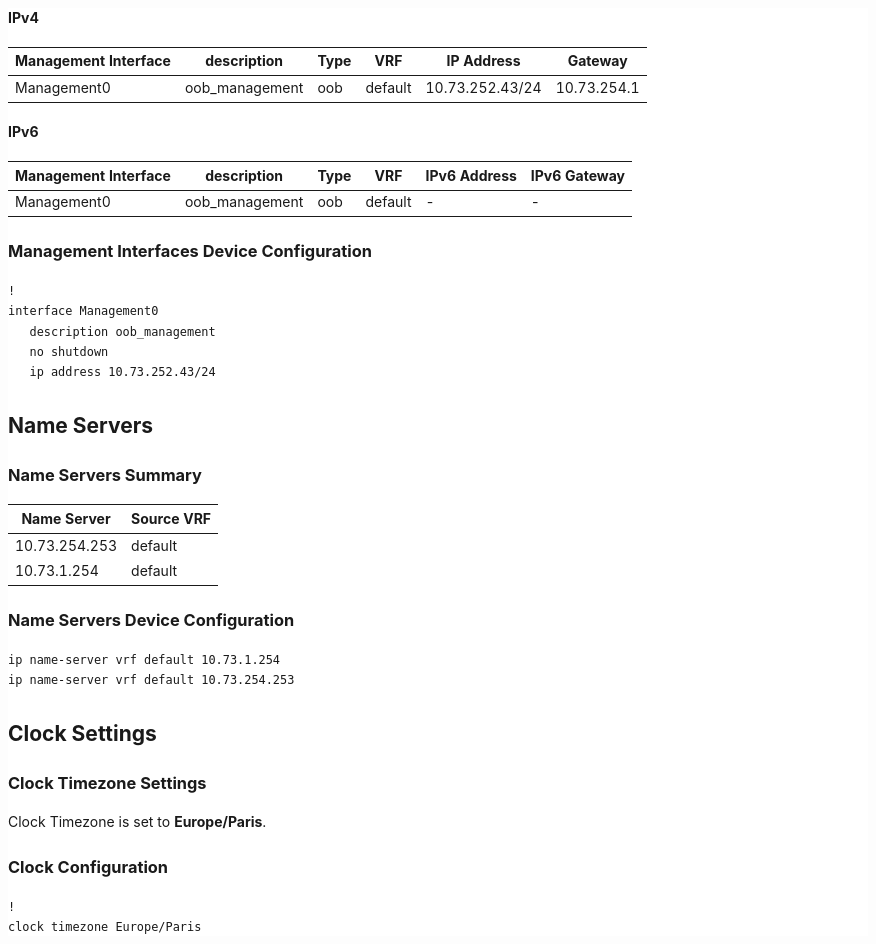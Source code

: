 #### IPv4

| Management Interface | description | Type | VRF | IP Address | Gateway |
| -------------------- | ----------- | ---- | --- | ---------- | ------- |
| Management0 | oob_management | oob | default | 10.73.252.43/24 | 10.73.254.1 |

#### IPv6

| Management Interface | description | Type | VRF | IPv6 Address | IPv6 Gateway |
| -------------------- | ----------- | ---- | --- | ------------ | ------------ |
| Management0 | oob_management | oob | default | -  | - |

### Management Interfaces Device Configuration

```eos
!
interface Management0
   description oob_management
   no shutdown
   ip address 10.73.252.43/24
```

## Name Servers

### Name Servers Summary

| Name Server | Source VRF |
| ----------- | ---------- |
| 10.73.254.253 | default |
| 10.73.1.254 | default |

### Name Servers Device Configuration

```eos
ip name-server vrf default 10.73.1.254
ip name-server vrf default 10.73.254.253
```

## Clock Settings

### Clock Timezone Settings

Clock Timezone is set to **Europe/Paris**.

### Clock Configuration

```eos
!
clock timezone Europe/Paris
```
